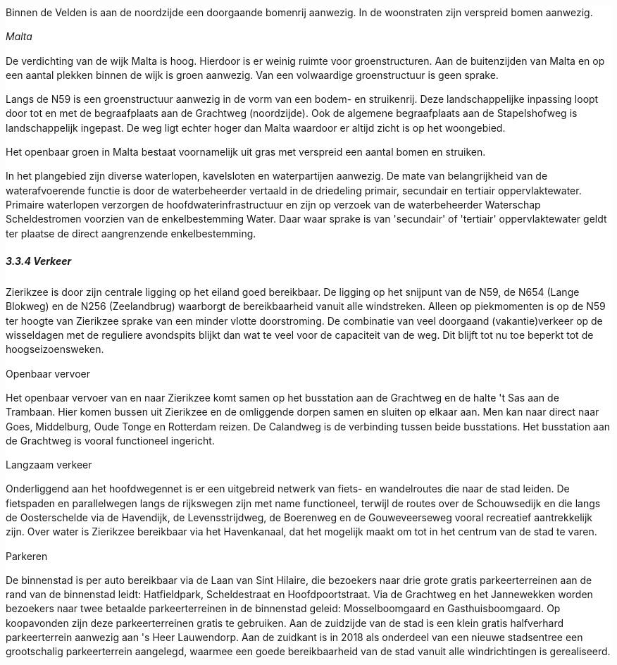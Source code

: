 Binnen de Velden is aan de noordzijde een doorgaande bomenrij aanwezig. In de woonstraten zijn verspreid bomen aanwezig.

*Malta*

De verdichting van de wijk Malta is hoog. Hierdoor is er weinig ruimte voor groenstructuren. Aan de buitenzijden van Malta en op een aantal plekken binnen de wijk is groen aanwezig. Van een volwaardige groenstructuur is geen sprake.

Langs de N59 is een groenstructuur aanwezig in de vorm van een bodem\- en struikenrij. Deze landschappelijke inpassing loopt door tot en met de begraafplaats aan de Grachtweg (noordzijde). Ook de algemene begraafplaats aan de Stapelshofweg is landschappelijk ingepast. De weg ligt echter hoger dan Malta waardoor er altijd zicht is op het woongebied.

Het openbaar groen in Malta bestaat voornamelijk uit gras met verspreid een aantal bomen en struiken.

In het plangebied zijn diverse waterlopen, kavelsloten en waterpartijen aanwezig. De mate van belangrijkheid van de waterafvoerende functie is door de waterbeheerder vertaald in de driedeling primair, secundair en tertiair oppervlaktewater. Primaire waterlopen verzorgen de hoofdwaterinfrastructuur en zijn op verzoek van de waterbeheerder Waterschap Scheldestromen voorzien van de enkelbestemming Water. Daar waar sprake is van 'secundair' of 'tertiair' oppervlaktewater geldt ter plaatse de direct aangrenzende enkelbestemming.

##### 3\.3\.4 Verkeer

Zierikzee is door zijn centrale ligging op het eiland goed bereikbaar. De ligging op het snijpunt van de N59, de N654 (Lange Blokweg) en de N256 (Zeelandbrug) waarborgt de bereikbaarheid vanuit alle windstreken. Alleen op piekmomenten is op de N59 ter hoogte van Zierikzee sprake van een minder vlotte doorstroming. De combinatie van veel doorgaand (vakantie)verkeer op de wisseldagen met de reguliere avondspits blijkt dan wat te veel voor de capaciteit van de weg. Dit blijft tot nu toe beperkt tot de hoogseizoensweken.

Openbaar vervoer

Het openbaar vervoer van en naar Zierikzee komt samen op het busstation aan de Grachtweg en de halte 't Sas aan de Trambaan. Hier komen bussen uit Zierikzee en de omliggende dorpen samen en sluiten op elkaar aan. Men kan naar direct naar Goes, Middelburg, Oude Tonge en Rotterdam reizen. De Calandweg is de verbinding tussen beide busstations. Het busstation aan de Grachtweg is vooral functioneel ingericht.

Langzaam verkeer

Onderliggend aan het hoofdwegennet is er een uitgebreid netwerk van fiets\- en wandelroutes die naar de stad leiden. De fietspaden en parallelwegen langs de rijkswegen zijn met name functioneel, terwijl de routes over de Schouwsedijk en die langs de Oosterschelde via de Havendijk, de Levensstrijdweg, de Boerenweg en de Gouweveerseweg vooral recreatief aantrekkelijk zijn. Over water is Zierikzee bereikbaar via het Havenkanaal, dat het mogelijk maakt om tot in het centrum van de stad te varen.

Parkeren

De binnenstad is per auto bereikbaar via de Laan van Sint Hilaire, die bezoekers naar drie grote gratis parkeerterreinen aan de rand van de binnenstad leidt: Hatfieldpark, Scheldestraat en Hoofdpoortstraat. Via de Grachtweg en het Jannewekken worden bezoekers naar twee betaalde parkeerterreinen in de binnenstad geleid: Mosselboomgaard en Gasthuisboomgaard. Op koopavonden zijn deze parkeerterreinen gratis te gebruiken. Aan de zuidzijde van de stad is een klein gratis halfverhard parkeerterrein aanwezig aan 's Heer Lauwendorp. Aan de zuidkant is in 2018 als onderdeel van een nieuwe stadsentree een grootschalig parkeerterrein aangelegd, waarmee een goede bereikbaarheid van de stad vanuit alle windrichtingen is gerealiseerd.
